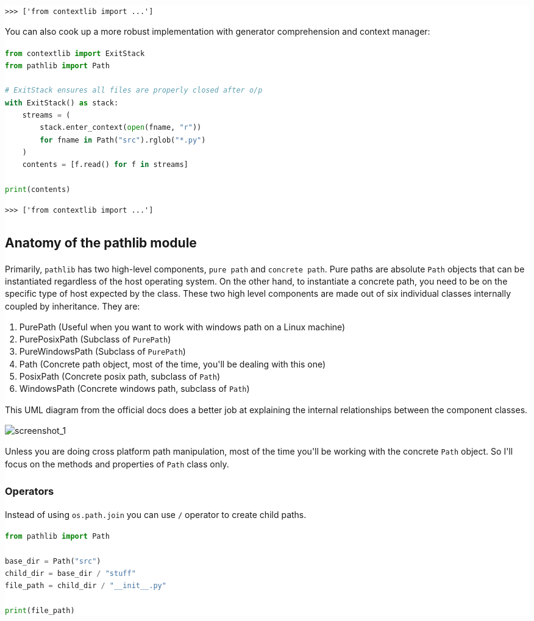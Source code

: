 ```txt
>>> ['from contextlib import ...']
```

You can also cook up a more robust implementation with generator comprehension and context
manager:

```python
from contextlib import ExitStack
from pathlib import Path

# ExitStack ensures all files are properly closed after o/p
with ExitStack() as stack:
    streams = (
        stack.enter_context(open(fname, "r"))
        for fname in Path("src").rglob("*.py")
    )
    contents = [f.read() for f in streams]

print(contents)
```

```txt
>>> ['from contextlib import ...']
```

## Anatomy of the pathlib module

Primarily, `pathlib` has two high-level components, `pure path` and `concrete path`. Pure
paths are absolute `Path` objects that can be instantiated regardless of the host operating
system. On the other hand, to instantiate a concrete path, you need to be on the specific
type of host expected by the class. These two high level components are made out of six
individual classes internally coupled by inheritance. They are:

1. PurePath (Useful when you want to work with windows path on a Linux machine)
2. PurePosixPath (Subclass of `PurePath`)
3. PureWindowsPath (Subclass of `PurePath`)
4. Path (Concrete path object, most of the time, you'll be dealing with this one)
5. PosixPath (Concrete posix path, subclass of `Path`)
6. WindowsPath (Concrete windows path, subclass of `Path`)

This UML diagram from the official docs does a better job at explaining the internal
relationships between the component classes.

![screenshot_1]

Unless you are doing cross platform path manipulation, most of the time you'll be working
with the concrete `Path` object. So I'll focus on the methods and properties of `Path` class
only.

### Operators

Instead of using `os.path.join` you can use `/` operator to create child paths.

```python
from pathlib import Path

base_dir = Path("src")
child_dir = base_dir / "stuff"
file_path = child_dir / "__init__.py"

print(file_path)
```


[ticket]: https://code.djangoproject.com/ticket/29983
[screenshot_1]: https://docs.python.org/3/_images/pathlib-inheritance.png
[pathlib - object-oriented filesystem paths]: https://docs.python.org/3/library/pathlib.html
[python 3's pathlib module: taming the file system]: https://realpython.com/python-pathlib/
[why you should be using pathlib]: https://treyhunner.com/2018/12/why-you-should-be-using-pathlib/#The_os_module_is_crowded